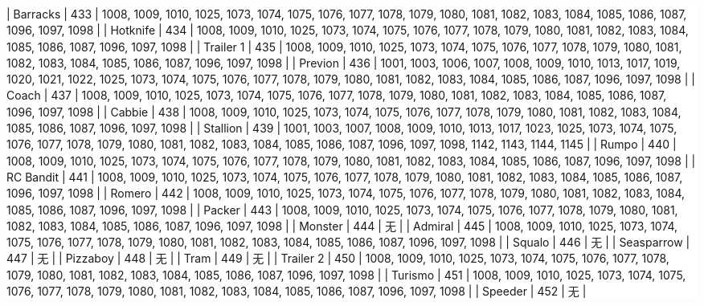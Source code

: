 | Barracks          | 433     | 1008, 1009, 1010, 1025, 1073, 1074, 1075, 1076, 1077, 1078, 1079, 1080, 1081, 1082, 1083, 1084, 1085, 1086, 1087, 1096, 1097, 1098                                                                                                                                     |
| Hotknife          | 434     | 1008, 1009, 1010, 1025, 1073, 1074, 1075, 1076, 1077, 1078, 1079, 1080, 1081, 1082, 1083, 1084, 1085, 1086, 1087, 1096, 1097, 1098                                                                                                                                     |
| Trailer 1         | 435     | 1008, 1009, 1010, 1025, 1073, 1074, 1075, 1076, 1077, 1078, 1079, 1080, 1081, 1082, 1083, 1084, 1085, 1086, 1087, 1096, 1097, 1098                                                                                                                                     |
| Previon           | 436     | 1001, 1003, 1006, 1007, 1008, 1009, 1010, 1013, 1017, 1019, 1020, 1021, 1022, 1025, 1073, 1074, 1075, 1076, 1077, 1078, 1079, 1080, 1081, 1082, 1083, 1084, 1085, 1086, 1087, 1096, 1097, 1098                                                                         |
| Coach             | 437     | 1008, 1009, 1010, 1025, 1073, 1074, 1075, 1076, 1077, 1078, 1079, 1080, 1081, 1082, 1083, 1084, 1085, 1086, 1087, 1096, 1097, 1098                                                                                                                                     |
| Cabbie            | 438     | 1008, 1009, 1010, 1025, 1073, 1074, 1075, 1076, 1077, 1078, 1079, 1080, 1081, 1082, 1083, 1084, 1085, 1086, 1087, 1096, 1097, 1098                                                                                                                                     |
| Stallion          | 439     | 1001, 1003, 1007, 1008, 1009, 1010, 1013, 1017, 1023, 1025, 1073, 1074, 1075, 1076, 1077, 1078, 1079, 1080, 1081, 1082, 1083, 1084, 1085, 1086, 1087, 1096, 1097, 1098, 1142, 1143, 1144, 1145                                                                         |
| Rumpo             | 440     | 1008, 1009, 1010, 1025, 1073, 1074, 1075, 1076, 1077, 1078, 1079, 1080, 1081, 1082, 1083, 1084, 1085, 1086, 1087, 1096, 1097, 1098                                                                                                                                     |
| RC Bandit         | 441     | 1008, 1009, 1010, 1025, 1073, 1074, 1075, 1076, 1077, 1078, 1079, 1080, 1081, 1082, 1083, 1084, 1085, 1086, 1087, 1096, 1097, 1098                                                                                                                                     |
| Romero            | 442     | 1008, 1009, 1010, 1025, 1073, 1074, 1075, 1076, 1077, 1078, 1079, 1080, 1081, 1082, 1083, 1084, 1085, 1086, 1087, 1096, 1097, 1098                                                                                                                                     |
| Packer            | 443     | 1008, 1009, 1010, 1025, 1073, 1074, 1075, 1076, 1077, 1078, 1079, 1080, 1081, 1082, 1083, 1084, 1085, 1086, 1087, 1096, 1097, 1098                                                                                                                                     |
| Monster           | 444     | 无                                                                                                                                                                                                                                                                     |
| Admiral           | 445     | 1008, 1009, 1010, 1025, 1073, 1074, 1075, 1076, 1077, 1078, 1079, 1080, 1081, 1082, 1083, 1084, 1085, 1086, 1087, 1096, 1097, 1098                                                                                                                                     |
| Squalo            | 446     | 无                                                                                                                                                                                                                                                                     |
| Seasparrow        | 447     | 无                                                                                                                                                                                                                                                                     |
| Pizzaboy          | 448     | 无                                                                                                                                                                                                                                                                     |
| Tram              | 449     | 无                                                                                                                                                                                                                                                                     |
| Trailer 2         | 450     | 1008, 1009, 1010, 1025, 1073, 1074, 1075, 1076, 1077, 1078, 1079, 1080, 1081, 1082, 1083, 1084, 1085, 1086, 1087, 1096, 1097, 1098                                                                                                                                     |
| Turismo           | 451     | 1008, 1009, 1010, 1025, 1073, 1074, 1075, 1076, 1077, 1078, 1079, 1080, 1081, 1082, 1083, 1084, 1085, 1086, 1087, 1096, 1097, 1098                                                                                                                                     |
| Speeder           | 452     | 无                                                                                                                                                                                                                                                                     |